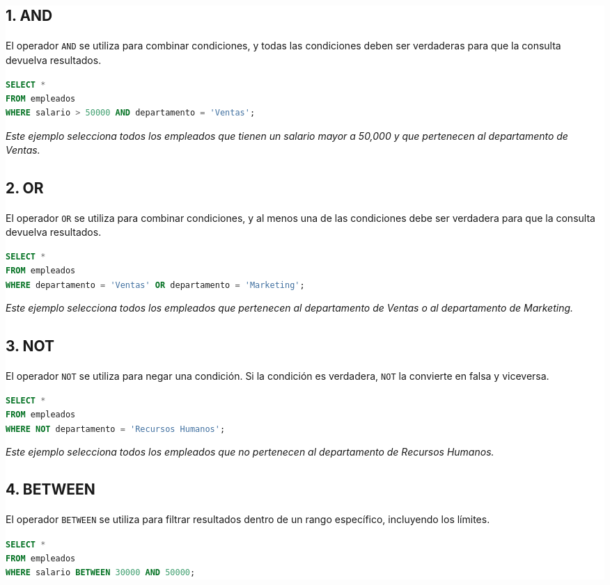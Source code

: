 ## 1. AND

El operador `AND` se utiliza para combinar condiciones, y todas las condiciones deben ser verdaderas para que la consulta devuelva resultados.

```sql
SELECT *
FROM empleados
WHERE salario > 50000 AND departamento = 'Ventas';

```

*Este ejemplo selecciona todos los empleados que tienen un salario mayor a 50,000 y que pertenecen al departamento de Ventas.*

## 2. OR

El operador `OR` se utiliza para combinar condiciones, y al menos una de las condiciones debe ser verdadera para que la consulta devuelva resultados.

```sql
SELECT *
FROM empleados
WHERE departamento = 'Ventas' OR departamento = 'Marketing';

```

*Este ejemplo selecciona todos los empleados que pertenecen al departamento de Ventas o al departamento de Marketing.*

## 3. NOT

El operador `NOT` se utiliza para negar una condición. Si la condición es verdadera, `NOT` la convierte en falsa y viceversa.

```sql
SELECT *
FROM empleados
WHERE NOT departamento = 'Recursos Humanos';

```

*Este ejemplo selecciona todos los empleados que no pertenecen al departamento de Recursos Humanos.*

## 4. BETWEEN

El operador `BETWEEN` se utiliza para filtrar resultados dentro de un rango específico, incluyendo los límites.

```sql
SELECT *
FROM empleados
WHERE salario BETWEEN 30000 AND 50000;

```
